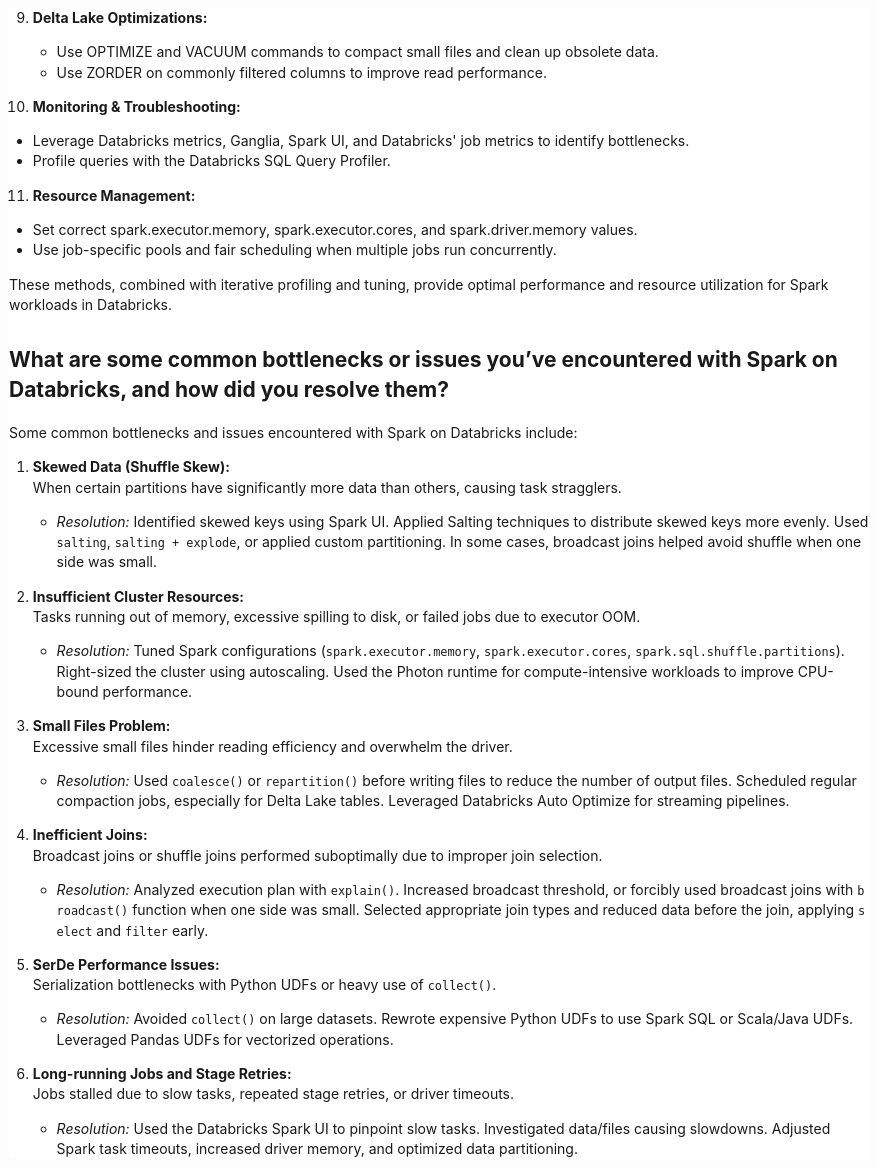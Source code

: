 9. **Delta Lake Optimizations:**  
   - Use OPTIMIZE and VACUUM commands to compact small files and clean up obsolete data.
   - Use ZORDER on commonly filtered columns to improve read performance.

10. **Monitoring & Troubleshooting:**  
   - Leverage Databricks metrics, Ganglia, Spark UI, and Databricks' job metrics to identify bottlenecks.
   - Profile queries with the Databricks SQL Query Profiler.

11. **Resource Management:**  
   - Set correct spark.executor.memory, spark.executor.cores, and spark.driver.memory values.
   - Use job-specific pools and fair scheduling when multiple jobs run concurrently.

These methods, combined with iterative profiling and tuning, provide optimal performance and resource utilization for Spark workloads in Databricks.

## What are some common bottlenecks or issues you’ve encountered with Spark on Databricks, and how did you resolve them?
Some common bottlenecks and issues encountered with Spark on Databricks include:

1. **Skewed Data (Shuffle Skew):**  
   When certain partitions have significantly more data than others, causing task stragglers.
   - *Resolution:* Identified skewed keys using Spark UI. Applied Salting techniques to distribute skewed keys more evenly. Used `salting`, `salting + explode`, or applied custom partitioning. In some cases, broadcast joins helped avoid shuffle when one side was small.

2. **Insufficient Cluster Resources:**  
   Tasks running out of memory, excessive spilling to disk, or failed jobs due to executor OOM.
   - *Resolution:* Tuned Spark configurations (`spark.executor.memory`, `spark.executor.cores`, `spark.sql.shuffle.partitions`). Right-sized the cluster using autoscaling. Used the Photon runtime for compute-intensive workloads to improve CPU-bound performance.

3. **Small Files Problem:**  
   Excessive small files hinder reading efficiency and overwhelm the driver.
   - *Resolution:* Used `coalesce()` or `repartition()` before writing files to reduce the number of output files. Scheduled regular compaction jobs, especially for Delta Lake tables. Leveraged Databricks Auto Optimize for streaming pipelines.

4. **Inefficient Joins:**  
   Broadcast joins or shuffle joins performed suboptimally due to improper join selection.
   - *Resolution:* Analyzed execution plan with `explain()`. Increased broadcast threshold, or forcibly used broadcast joins with `broadcast()` function when one side was small. Selected appropriate join types and reduced data before the join, applying `select` and `filter` early.

5. **SerDe Performance Issues:**  
   Serialization bottlenecks with Python UDFs or heavy use of `collect()`.
   - *Resolution:* Avoided `collect()` on large datasets. Rewrote expensive Python UDFs to use Spark SQL or Scala/Java UDFs. Leveraged Pandas UDFs for vectorized operations.

6. **Long-running Jobs and Stage Retries:**  
   Jobs stalled due to slow tasks, repeated stage retries, or driver timeouts.
   - *Resolution:* Used the Databricks Spark UI to pinpoint slow tasks. Investigated data/files causing slowdowns. Adjusted Spark task timeouts, increased driver memory, and optimized data partitioning.
